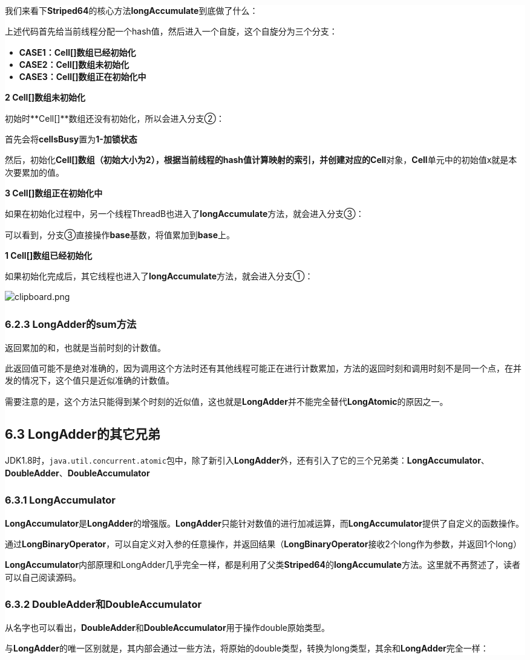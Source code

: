 我们来看下**Striped64**的核心方法**longAccumulate**到底做了什么：

上述代码首先给当前线程分配一个hash值，然后进入一个自旋，这个自旋分为三个分支：

- **CASE1：Cell[]数组已经初始化**
- **CASE2：Cell[]数组未初始化**
- **CASE3：Cell[]数组正在初始化中**

**2 Cell[]数组未初始化**

初始时**Cell[]**数组还没有初始化，所以会进入分支②：

首先会将**cellsBusy**置为**1-加锁状态**

然后，初始化**Cell[]**数组（初始大小为2），根据当前线程的hash值计算映射的索引，并创建对应的**Cell**对象，**Cell**单元中的初始值x就是本次要累加的值。

**3 Cell[]数组正在初始化中**

如果在初始化过程中，另一个线程ThreadB也进入了**longAccumulate**方法，就会进入分支③：

可以看到，分支③直接操作**base**基数，将值累加到**base**上。

**1 Cell[]数组已经初始化**

如果初始化完成后，其它线程也进入了**longAccumulate**方法，就会进入分支①：

![clipboard.png](https://segmentfault.com/img/bVbeOz3?w=1235&h=859)

### 6.2.3 LongAdder的sum方法

返回累加的和，也就是当前时刻的计数值。

此返回值可能不是绝对准确的，因为调用这个方法时还有其他线程可能正在进行计数累加，方法的返回时刻和调用时刻不是同一个点，在并发的情况下，这个值只是近似准确的计数值。

需要注意的是，这个方法只能得到某个时刻的近似值，这也就是**LongAdder**并不能完全替代**LongAtomic**的原因之一。

## 6.3 LongAdder的其它兄弟

JDK1.8时，`java.util.concurrent.atomic`包中，除了新引入**LongAdder**外，还有引入了它的三个兄弟类：**LongAccumulator**、**DoubleAdder**、**DoubleAccumulator**

### 6.3.1 LongAccumulator

**LongAccumulator**是**LongAdder**的增强版。**LongAdder**只能针对数值的进行加减运算，而**LongAccumulator**提供了自定义的函数操作。

通过**LongBinaryOperator**，可以自定义对入参的任意操作，并返回结果（**LongBinaryOperator**接收2个long作为参数，并返回1个long）

**LongAccumulator**内部原理和LongAdder几乎完全一样，都是利用了父类**Striped64**的**longAccumulate**方法。这里就不再赘述了，读者可以自己阅读源码。

### 6.3.2 DoubleAdder和DoubleAccumulator

从名字也可以看出，**DoubleAdder**和**DoubleAccumulator**用于操作double原始类型。

与**LongAdder**的唯一区别就是，其内部会通过一些方法，将原始的double类型，转换为long类型，其余和**LongAdder**完全一样：


